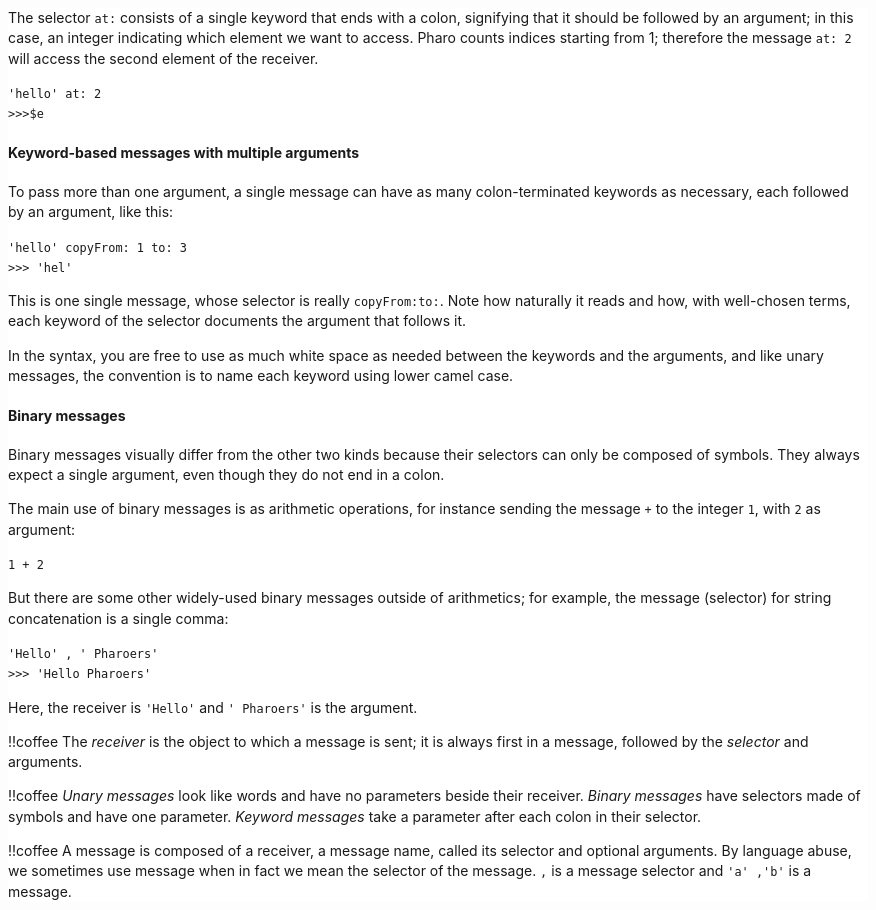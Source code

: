 The selector `at:` consists of a single keyword that ends with a colon, signifying that it should be followed by an argument; in this case, an integer indicating which element we want to access.
Pharo counts indices starting from 1; therefore the message `at: 2` will access the second element of the receiver.
```
'hello' at: 2
>>>$e
```


#### Keyword-based messages with multiple arguments


To pass more than one argument, a single message can have as many colon-terminated keywords as necessary, each followed by an argument, like this:
```
'hello' copyFrom: 1 to: 3
>>> 'hel'
```


This is one single message, whose selector is really `copyFrom:to:`.
Note how naturally it reads and how, with well-chosen terms, each keyword of the selector documents the argument that follows it.

In the syntax, you are free to use as much white space as needed between the keywords and the arguments, and like unary messages, the convention is to name each keyword using lower camel case.

#### Binary messages


Binary messages visually differ from the other two kinds because their selectors can only be composed of symbols.
They always expect a single argument, even though they do not end in a colon.

The main use of binary messages is as arithmetic operations, for instance sending the message `+` to the integer `1`, with `2` as argument:
```
1 + 2
```


But there are some other widely-used binary messages outside of arithmetics; for example, the message \(selector\) for string concatenation is a single comma:
```
'Hello' , ' Pharoers'
>>> 'Hello Pharoers'
```


Here, the receiver is `'Hello'` and `' Pharoers'` is the argument.

!!coffee The _receiver_ is the object to which a message is sent; it is always first in a message, followed by the _selector_ and arguments.

!!coffee _Unary messages_ look like words and have no parameters beside their receiver. _Binary messages_ have selectors made of symbols and have one parameter. _Keyword messages_ take a parameter after each colon in their selector.

!!coffee A message is composed of a receiver, a message name, called its selector and optional arguments. By language abuse, we sometimes use message when in fact we mean the selector of the message. `,` is a message selector and `'a' ,'b'` is a message. 
